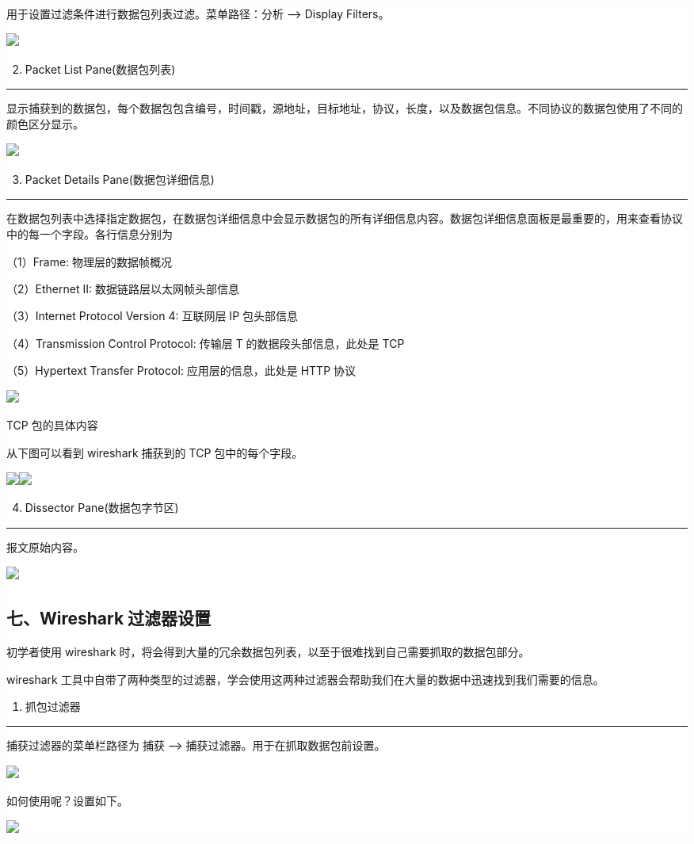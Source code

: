 用于设置过滤条件进行数据包列表过滤。菜单路径：分析 --> Display Filters。

![](https://pic4.zhimg.com/v2-8266e479bbe153fc89fb53f4e055abfb_r.jpg)

2. Packet List Pane(数据包列表)
--------------------------

显示捕获到的数据包，每个数据包包含编号，时间戳，源地址，目标地址，协议，长度，以及数据包信息。不同协议的数据包使用了不同的颜色区分显示。

![](https://pic3.zhimg.com/v2-122bc20608568a04f1e54c3ee2f8ff22_r.jpg)

3. Packet Details Pane(数据包详细信息)
-------------------------------

在数据包列表中选择指定数据包，在数据包详细信息中会显示数据包的所有详细信息内容。数据包详细信息面板是最重要的，用来查看协议中的每一个字段。各行信息分别为

（1）Frame: 物理层的数据帧概况

（2）Ethernet II: 数据链路层以太网帧头部信息

（3）Internet Protocol Version 4: 互联网层 IP 包头部信息

（4）Transmission Control Protocol: 传输层 T 的数据段头部信息，此处是 TCP

（5）Hypertext Transfer Protocol: 应用层的信息，此处是 HTTP 协议

![](https://pic1.zhimg.com/v2-281f25a0033865346bc7caaf91722a80_r.jpg)

TCP 包的具体内容

从下图可以看到 wireshark 捕获到的 TCP 包中的每个字段。

![](https://pic4.zhimg.com/v2-55813c018ea2d9ca1e9afbcabe63dfd7_r.jpg)![](https://pic4.zhimg.com/v2-e5fcab37c8ee8aaa97b392b7cbd0b087_r.jpg)

4. Dissector Pane(数据包字节区)
-------------------------

报文原始内容。

![](https://pic2.zhimg.com/v2-6c91c426a973ad639c2a674481d5bfa1_r.jpg)

七、Wireshark 过滤器设置
-----------------

初学者使用 wireshark 时，将会得到大量的冗余数据包列表，以至于很难找到自己需要抓取的数据包部分。

wireshark 工具中自带了两种类型的过滤器，学会使用这两种过滤器会帮助我们在大量的数据中迅速找到我们需要的信息。

1. 抓包过滤器
--------

捕获过滤器的菜单栏路径为 捕获 --> 捕获过滤器。用于在抓取数据包前设置。

![](https://pic1.zhimg.com/v2-91fd0a3f8756cc318647c25d6573b8dc_r.jpg)

如何使用呢？设置如下。

![](https://pic1.zhimg.com/v2-951d8feddf3b4b25e9d0f7997aaea634_r.jpg)
